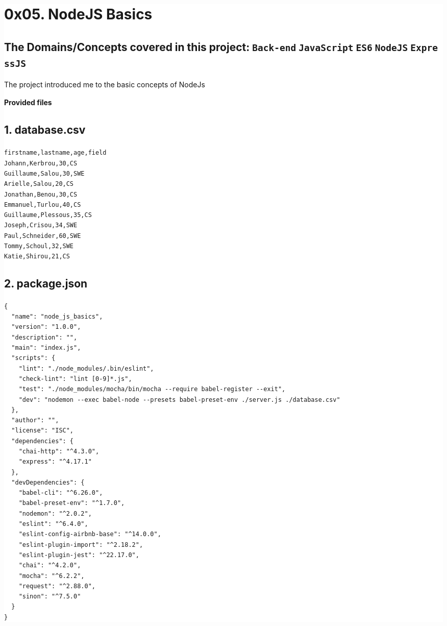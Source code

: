 # 0x05. NodeJS Basics 
## The Domains/Concepts covered in this project: `Back-end` `JavaScript` `ES6` `NodeJS` `ExpressJS`

The project introduced me to the basic concepts of NodeJs

**Provided files**

## 1. database.csv

```
firstname,lastname,age,field
Johann,Kerbrou,30,CS
Guillaume,Salou,30,SWE
Arielle,Salou,20,CS
Jonathan,Benou,30,CS
Emmanuel,Turlou,40,CS
Guillaume,Plessous,35,CS
Joseph,Crisou,34,SWE
Paul,Schneider,60,SWE
Tommy,Schoul,32,SWE
Katie,Shirou,21,CS
```

## 2. package.json

```
{
  "name": "node_js_basics",
  "version": "1.0.0",
  "description": "",
  "main": "index.js",
  "scripts": {
    "lint": "./node_modules/.bin/eslint",
    "check-lint": "lint [0-9]*.js",
    "test": "./node_modules/mocha/bin/mocha --require babel-register --exit",
    "dev": "nodemon --exec babel-node --presets babel-preset-env ./server.js ./database.csv"
  },
  "author": "",
  "license": "ISC",
  "dependencies": {
    "chai-http": "^4.3.0",
    "express": "^4.17.1"
  },
  "devDependencies": {
    "babel-cli": "^6.26.0",
    "babel-preset-env": "^1.7.0",
    "nodemon": "^2.0.2",
    "eslint": "^6.4.0",
    "eslint-config-airbnb-base": "^14.0.0",
    "eslint-plugin-import": "^2.18.2",
    "eslint-plugin-jest": "^22.17.0",
    "chai": "^4.2.0",
    "mocha": "^6.2.2",
    "request": "^2.88.0",
    "sinon": "^7.5.0"
  }
}
```
